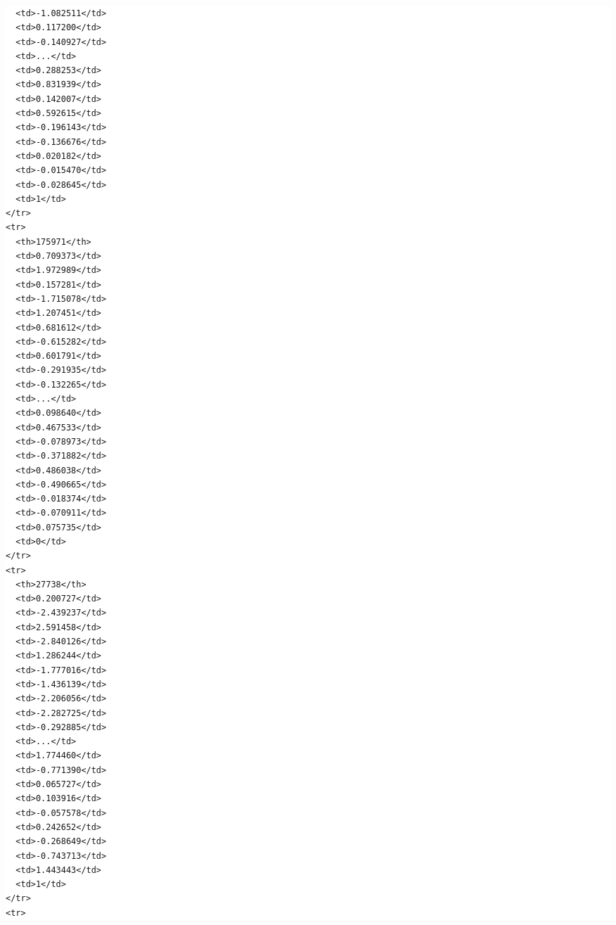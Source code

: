       <td>-1.082511</td>
      <td>0.117200</td>
      <td>-0.140927</td>
      <td>...</td>
      <td>0.288253</td>
      <td>0.831939</td>
      <td>0.142007</td>
      <td>0.592615</td>
      <td>-0.196143</td>
      <td>-0.136676</td>
      <td>0.020182</td>
      <td>-0.015470</td>
      <td>-0.028645</td>
      <td>1</td>
    </tr>
    <tr>
      <th>175971</th>
      <td>0.709373</td>
      <td>1.972989</td>
      <td>0.157281</td>
      <td>-1.715078</td>
      <td>1.207451</td>
      <td>0.681612</td>
      <td>-0.615282</td>
      <td>0.601791</td>
      <td>-0.291935</td>
      <td>-0.132265</td>
      <td>...</td>
      <td>0.098640</td>
      <td>0.467533</td>
      <td>-0.078973</td>
      <td>-0.371882</td>
      <td>0.486038</td>
      <td>-0.490665</td>
      <td>-0.018374</td>
      <td>-0.070911</td>
      <td>0.075735</td>
      <td>0</td>
    </tr>
    <tr>
      <th>27738</th>
      <td>0.200727</td>
      <td>-2.439237</td>
      <td>2.591458</td>
      <td>-2.840126</td>
      <td>1.286244</td>
      <td>-1.777016</td>
      <td>-1.436139</td>
      <td>-2.206056</td>
      <td>-2.282725</td>
      <td>-0.292885</td>
      <td>...</td>
      <td>1.774460</td>
      <td>-0.771390</td>
      <td>0.065727</td>
      <td>0.103916</td>
      <td>-0.057578</td>
      <td>0.242652</td>
      <td>-0.268649</td>
      <td>-0.743713</td>
      <td>1.443443</td>
      <td>1</td>
    </tr>
    <tr>
